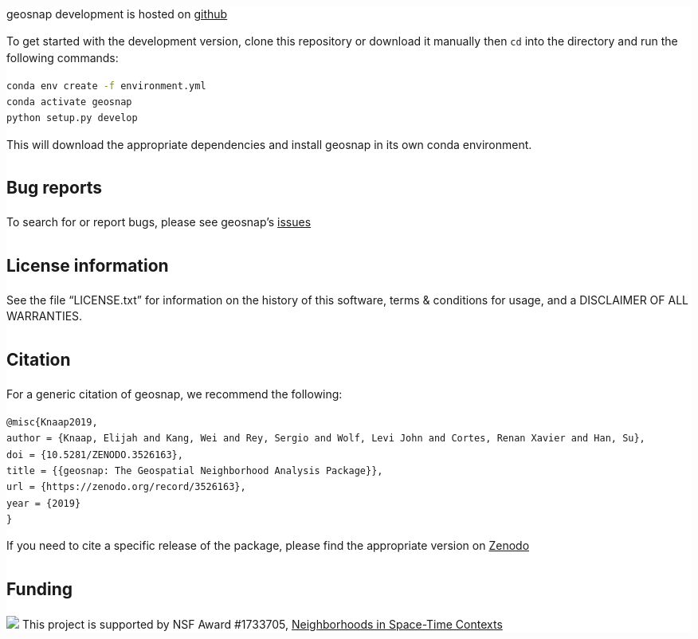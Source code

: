 geosnap development is hosted on [github](https://github.com/spatialucr/geosnap)

To get started with the development version,
clone this repository or download it manually then `cd` into the directory and run the
following commands:

```bash
conda env create -f environment.yml
conda activate geosnap 
python setup.py develop
```
This will download the appropriate dependencies and install geosnap in its own conda environment.

## Bug reports

To search for or report bugs, please see geosnap’s
[issues](http://github.com/spatialucr/geosnap/issues)

## License information

See the file “LICENSE.txt” for information on the history of this software, terms &
conditions for usage, and a DISCLAIMER OF ALL WARRANTIES.

## Citation

For a generic citation of geosnap, we recommend the following: 

```latex
@misc{Knaap2019,
author = {Knaap, Elijah and Kang, Wei and Rey, Sergio and Wolf, Levi John and Cortes, Renan Xavier and Han, Su},
doi = {10.5281/ZENODO.3526163},
title = {{geosnap: The Geospatial Neighborhood Analysis Package}},
url = {https://zenodo.org/record/3526163},
year = {2019}
}
```
If you need to cite a specific release of the package, please find the appropriate version on [Zenodo](https://zenodo.org/record/3526163)

## Funding

<img src="docs/figs/nsf_logo.jpg" width=100 /> This project is supported by NSF Award #1733705,
[Neighborhoods in Space-Time Contexts](https://www.nsf.gov/awardsearch/showAward?AWD_ID=1733705&HistoricalAwards=false)
